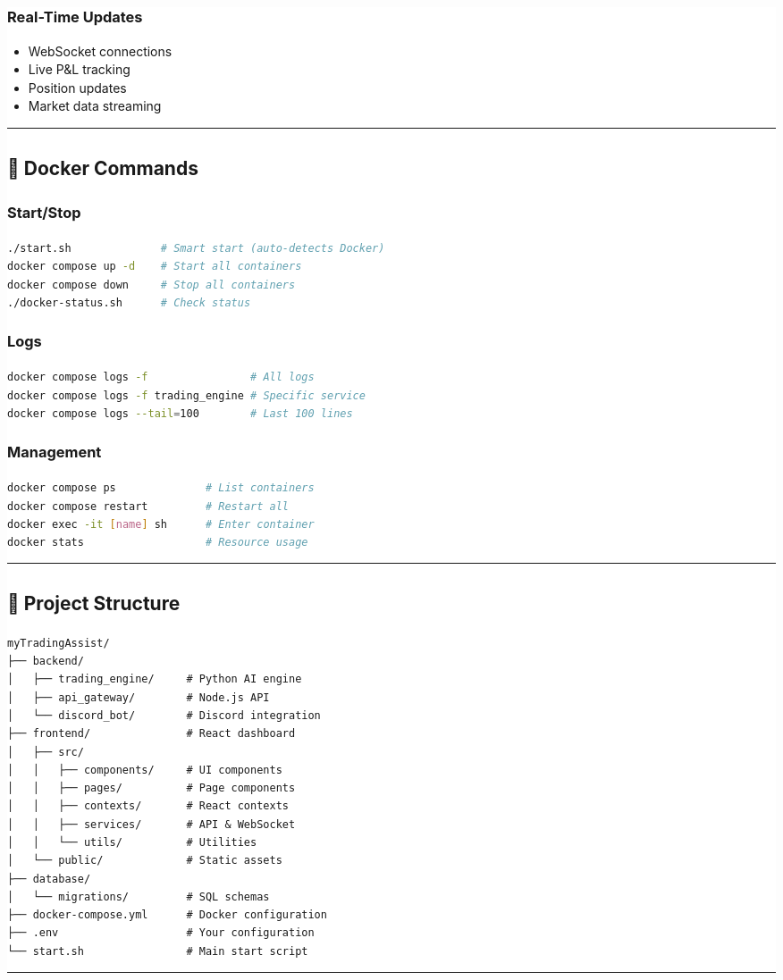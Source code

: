 ### Real-Time Updates
- WebSocket connections
- Live P&L tracking
- Position updates
- Market data streaming

---

## 🐳 **Docker Commands**

### Start/Stop
```bash
./start.sh              # Smart start (auto-detects Docker)
docker compose up -d    # Start all containers
docker compose down     # Stop all containers
./docker-status.sh      # Check status
```

### Logs
```bash
docker compose logs -f                # All logs
docker compose logs -f trading_engine # Specific service
docker compose logs --tail=100        # Last 100 lines
```

### Management
```bash
docker compose ps              # List containers
docker compose restart         # Restart all
docker exec -it [name] sh      # Enter container
docker stats                   # Resource usage
```

---

## 📁 **Project Structure**

```
myTradingAssist/
├── backend/
│   ├── trading_engine/     # Python AI engine
│   ├── api_gateway/        # Node.js API
│   └── discord_bot/        # Discord integration
├── frontend/               # React dashboard
│   ├── src/
│   │   ├── components/     # UI components
│   │   ├── pages/          # Page components
│   │   ├── contexts/       # React contexts
│   │   ├── services/       # API & WebSocket
│   │   └── utils/          # Utilities
│   └── public/             # Static assets
├── database/
│   └── migrations/         # SQL schemas
├── docker-compose.yml      # Docker configuration
├── .env                    # Your configuration
└── start.sh                # Main start script
```

---